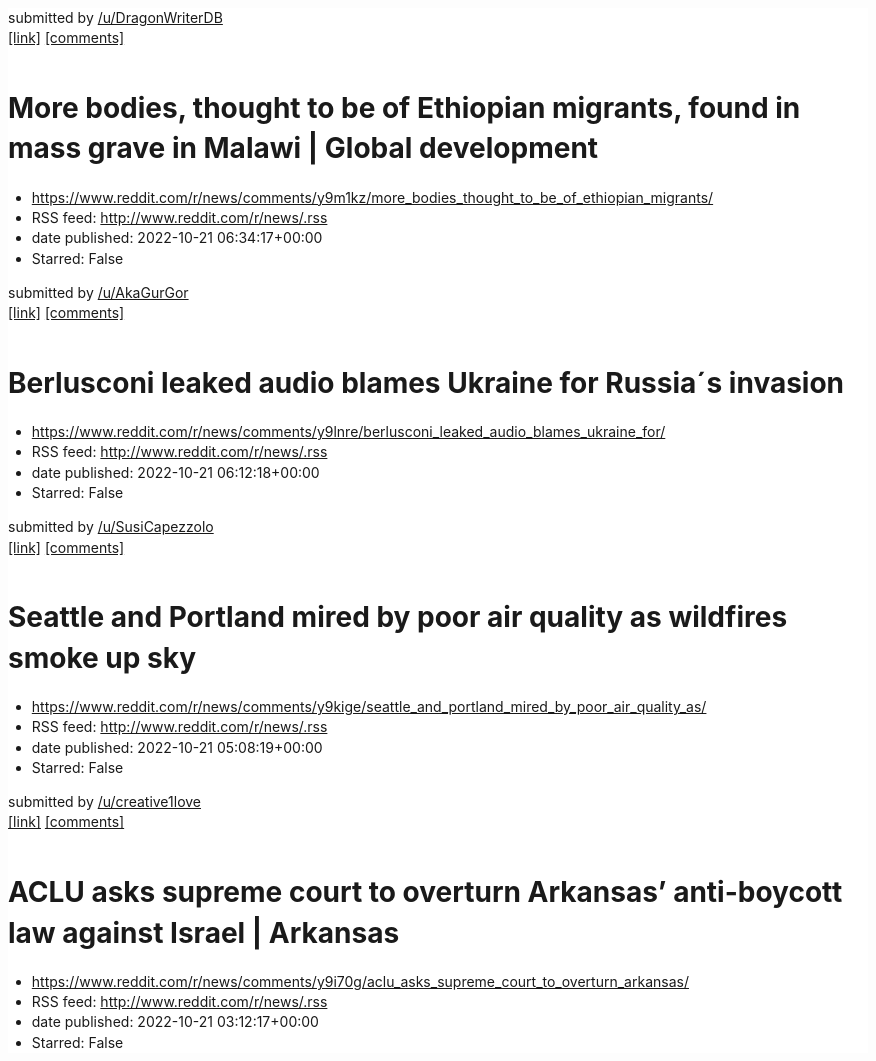 &#32; submitted by &#32; <a href="https://www.reddit.com/user/DragonWriterDB"> /u/DragonWriterDB </a> <br /> <span><a href="https://www.cnn.com/2022/10/21/us/mississippi-daycare-charges-mask-scare-children/index.html">[link]</a></span> &#32; <span><a href="https://www.reddit.com/r/news/comments/y9mduw/video_shows_an_adult_at_a_mississippi_daycare/">[comments]</a></span>

# More bodies, thought to be of Ethiopian migrants, found in mass grave in Malawi | Global development
 - https://www.reddit.com/r/news/comments/y9m1kz/more_bodies_thought_to_be_of_ethiopian_migrants/
 - RSS feed: http://www.reddit.com/r/news/.rss
 - date published: 2022-10-21 06:34:17+00:00
 - Starred: False

&#32; submitted by &#32; <a href="https://www.reddit.com/user/AkaGurGor"> /u/AkaGurGor </a> <br /> <span><a href="https://www.theguardian.com/global-development/2022/oct/21/bodies-thought-to-be-ethiopian-migrants-found-mass-grave-malawi">[link]</a></span> &#32; <span><a href="https://www.reddit.com/r/news/comments/y9m1kz/more_bodies_thought_to_be_of_ethiopian_migrants/">[comments]</a></span>

# Berlusconi leaked audio blames Ukraine for Russia´s invasion
 - https://www.reddit.com/r/news/comments/y9lnre/berlusconi_leaked_audio_blames_ukraine_for/
 - RSS feed: http://www.reddit.com/r/news/.rss
 - date published: 2022-10-21 06:12:18+00:00
 - Starred: False

&#32; submitted by &#32; <a href="https://www.reddit.com/user/SusiCapezzolo"> /u/SusiCapezzolo </a> <br /> <span><a href="https://edition.cnn.com/2022/10/20/europe/italy-berlusconi-putin-friendship-leaked-audio-intl-hnk/index.html">[link]</a></span> &#32; <span><a href="https://www.reddit.com/r/news/comments/y9lnre/berlusconi_leaked_audio_blames_ukraine_for/">[comments]</a></span>

# Seattle and Portland mired by poor air quality as wildfires smoke up sky
 - https://www.reddit.com/r/news/comments/y9kige/seattle_and_portland_mired_by_poor_air_quality_as/
 - RSS feed: http://www.reddit.com/r/news/.rss
 - date published: 2022-10-21 05:08:19+00:00
 - Starred: False

&#32; submitted by &#32; <a href="https://www.reddit.com/user/creative1love"> /u/creative1love </a> <br /> <span><a href="https://www.theguardian.com/us-news/2022/oct/20/seattle-portland-air-quality-wildfire-smoke">[link]</a></span> &#32; <span><a href="https://www.reddit.com/r/news/comments/y9kige/seattle_and_portland_mired_by_poor_air_quality_as/">[comments]</a></span>

# ACLU asks supreme court to overturn Arkansas’ anti-boycott law against Israel | Arkansas
 - https://www.reddit.com/r/news/comments/y9i70g/aclu_asks_supreme_court_to_overturn_arkansas/
 - RSS feed: http://www.reddit.com/r/news/.rss
 - date published: 2022-10-21 03:12:17+00:00
 - Starred: False
